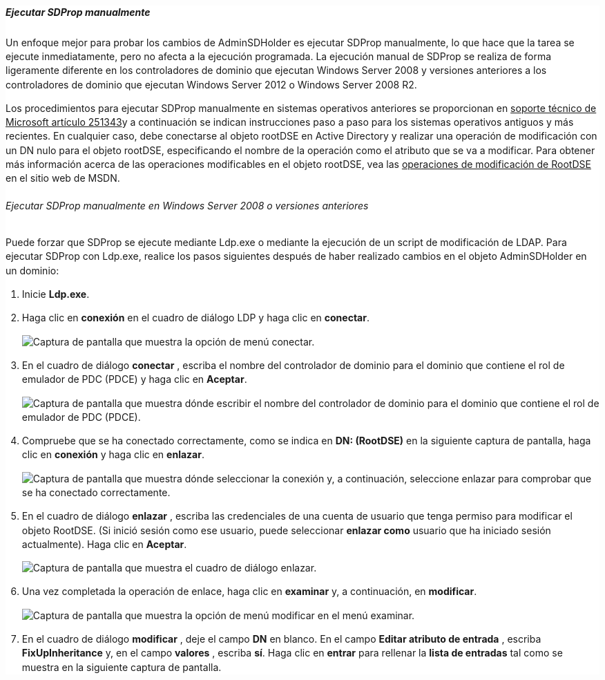 ##### <a name="running-sdprop-manually"></a>Ejecutar SDProp manualmente

Un enfoque mejor para probar los cambios de AdminSDHolder es ejecutar SDProp manualmente, lo que hace que la tarea se ejecute inmediatamente, pero no afecta a la ejecución programada. La ejecución manual de SDProp se realiza de forma ligeramente diferente en los controladores de dominio que ejecutan Windows Server 2008 y versiones anteriores a los controladores de dominio que ejecutan Windows Server 2012 o Windows Server 2008 R2.

Los procedimientos para ejecutar SDProp manualmente en sistemas operativos anteriores se proporcionan en [soporte técnico de Microsoft artículo 251343](https://support.microsoft.com/kb/251343)y a continuación se indican instrucciones paso a paso para los sistemas operativos antiguos y más recientes. En cualquier caso, debe conectarse al objeto rootDSE en Active Directory y realizar una operación de modificación con un DN nulo para el objeto rootDSE, especificando el nombre de la operación como el atributo que se va a modificar. Para obtener más información acerca de las operaciones modificables en el objeto rootDSE, vea las [operaciones de modificación de RootDSE](/openspecs/windows_protocols/ms-adts/fc74972f-b267-4c1a-8716-0f5b48cf52b9) en el sitio web de MSDN.

###### <a name="running-sdprop-manually-in-windows-server-2008-or-earlier"></a>Ejecutar SDProp manualmente en Windows Server 2008 o versiones anteriores

Puede forzar que SDProp se ejecute mediante Ldp.exe o mediante la ejecución de un script de modificación de LDAP. Para ejecutar SDProp con Ldp.exe, realice los pasos siguientes después de haber realizado cambios en el objeto AdminSDHolder en un dominio:

1. Inicie **Ldp.exe**.
2. Haga clic en **conexión** en el cuadro de diálogo LDP y haga clic en **conectar**.

   ![Captura de pantalla que muestra la opción de menú conectar.](media/Appendix-C--Protected-Accounts-and-Groups-in-Active-Directory/SAD_9.gif)

3. En el cuadro de diálogo **conectar** , escriba el nombre del controlador de dominio para el dominio que contiene el rol de emulador de PDC (PDCE) y haga clic en **Aceptar**.

   ![Captura de pantalla que muestra dónde escribir el nombre del controlador de dominio para el dominio que contiene el rol de emulador de PDC (PDCE).](media/Appendix-C--Protected-Accounts-and-Groups-in-Active-Directory/SAD_10.png)

4. Compruebe que se ha conectado correctamente, como se indica en **DN: (RootDSE)** en la siguiente captura de pantalla, haga clic en **conexión** y haga clic en **enlazar**.

   ![Captura de pantalla que muestra dónde seleccionar la conexión y, a continuación, seleccione enlazar para comprobar que se ha conectado correctamente.](media/Appendix-C--Protected-Accounts-and-Groups-in-Active-Directory/SAD_11.png)

5. En el cuadro de diálogo **enlazar** , escriba las credenciales de una cuenta de usuario que tenga permiso para modificar el objeto RootDSE. (Si inició sesión como ese usuario, puede seleccionar **enlazar como** usuario que ha iniciado sesión actualmente). Haga clic en **Aceptar**.

   ![Captura de pantalla que muestra el cuadro de diálogo enlazar.](media/Appendix-C--Protected-Accounts-and-Groups-in-Active-Directory/SAD_12.png)

6. Una vez completada la operación de enlace, haga clic en **examinar** y, a continuación, en **modificar**.

   ![Captura de pantalla que muestra la opción de menú modificar en el menú examinar.](media/Appendix-C--Protected-Accounts-and-Groups-in-Active-Directory/SAD_13.png)

7. En el cuadro de diálogo **modificar** , deje el campo **DN** en blanco. En el campo **Editar atributo de entrada** , escriba **FixUpInheritance** y, en el campo **valores** , escriba **sí**. Haga clic en **entrar** para rellenar la **lista de entradas** tal como se muestra en la siguiente captura de pantalla.

